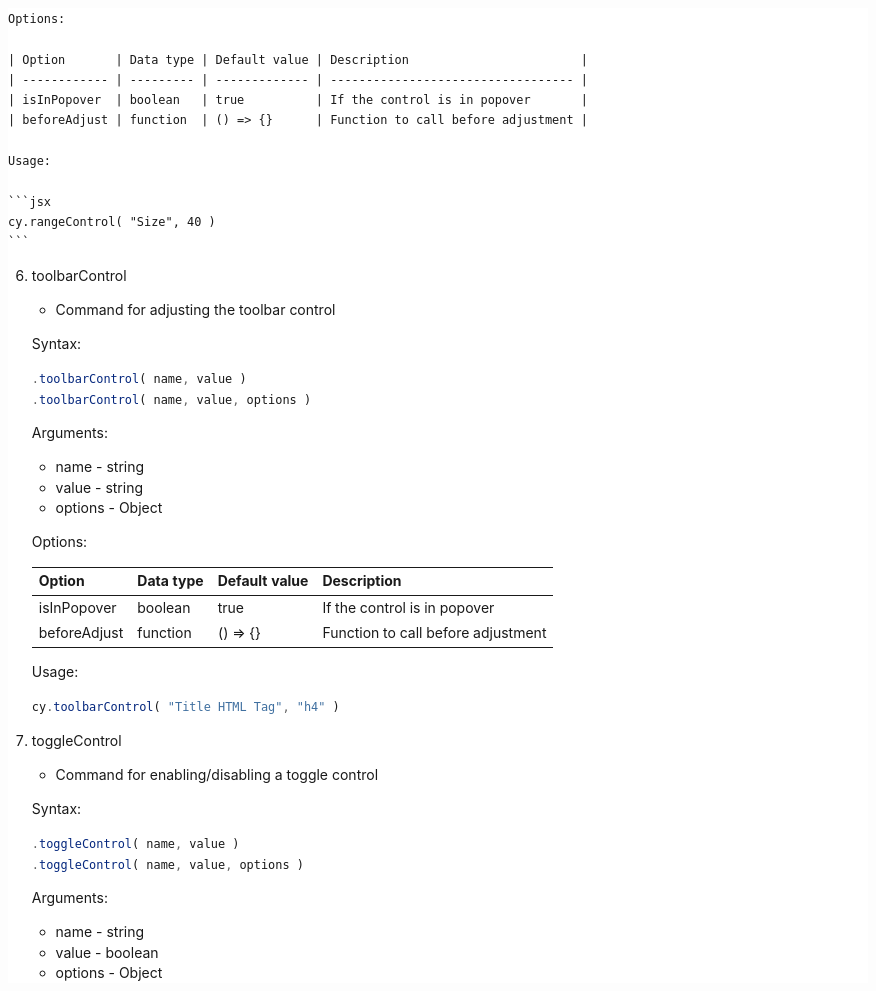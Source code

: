     Options:

    | Option       | Data type | Default value | Description                        |
    | ------------ | --------- | ------------- | ---------------------------------- |
    | isInPopover  | boolean   | true          | If the control is in popover       |
    | beforeAdjust | function  | () => {}      | Function to call before adjustment |

    Usage:

    ```jsx
    cy.rangeControl( "Size", 40 )
    ```

6.  toolbarControl

    -   Command for adjusting the toolbar control

    Syntax:

    ```jsx
    .toolbarControl( name, value )
    .toolbarControl( name, value, options )
    ```

    Arguments:

    -   name - string
    -   value - string
    -   options - Object

    Options:

    | Option       | Data type | Default value | Description                        |
    | ------------ | --------- | ------------- | ---------------------------------- |
    | isInPopover  | boolean   | true          | If the control is in popover       |
    | beforeAdjust | function  | () => {}      | Function to call before adjustment |

    Usage:

    ```jsx
    cy.toolbarControl( "Title HTML Tag", "h4" )
    ```

7.  toggleControl

    -   Command for enabling/disabling a toggle control

    Syntax:

    ```jsx
    .toggleControl( name, value )
    .toggleControl( name, value, options )
    ```

    Arguments:

    -   name - string
    -   value - boolean
    -   options - Object

